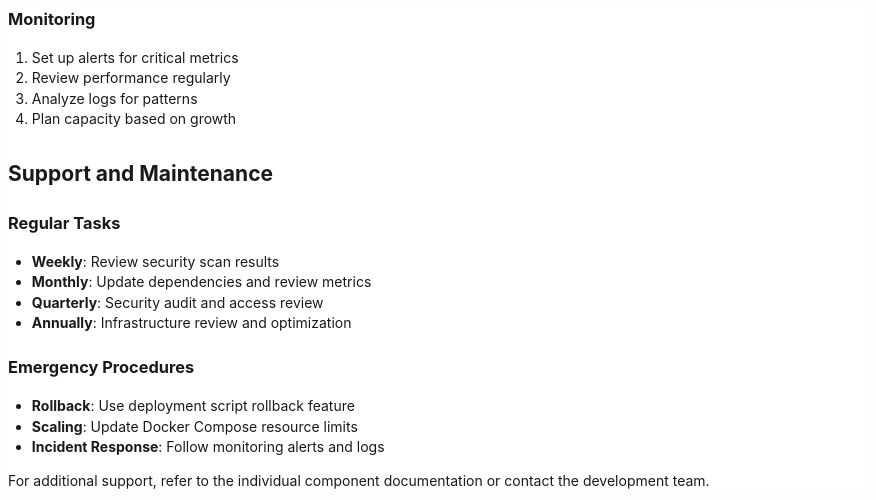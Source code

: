 ### Monitoring
1. Set up alerts for critical metrics
2. Review performance regularly
3. Analyze logs for patterns
4. Plan capacity based on growth

## Support and Maintenance

### Regular Tasks
- **Weekly**: Review security scan results
- **Monthly**: Update dependencies and review metrics
- **Quarterly**: Security audit and access review
- **Annually**: Infrastructure review and optimization

### Emergency Procedures
- **Rollback**: Use deployment script rollback feature
- **Scaling**: Update Docker Compose resource limits
- **Incident Response**: Follow monitoring alerts and logs

For additional support, refer to the individual component documentation or contact the development team.